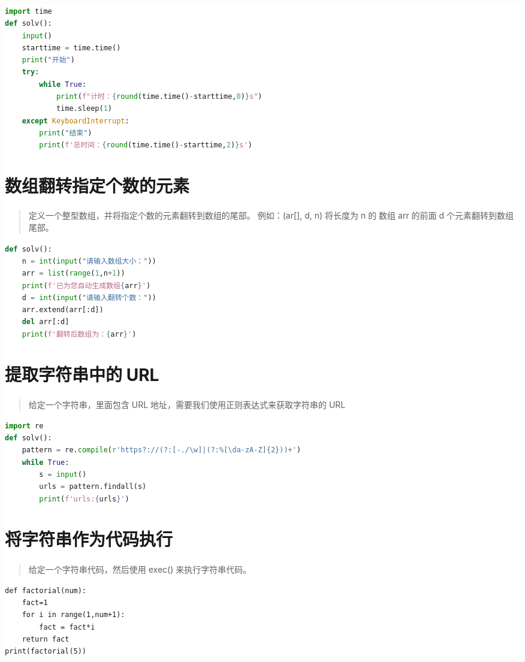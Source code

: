 ```python
import time
def solv():
    input()
    starttime = time.time()
    print("开始")
    try:
        while True:
            print(f"计时：{round(time.time()-starttime,0)}s")
            time.sleep(1)
    except KeyboardInterrupt:
        print("结束")
        print(f'总时间：{round(time.time()-starttime,2)}s')
```

# 数组翻转指定个数的元素
> 定义一个整型数组，并将指定个数的元素翻转到数组的尾部。
> 例如：(ar[], d, n) 将长度为 n 的 数组 arr 的前面 d 个元素翻转到数组尾部。

```python
def solv():
    n = int(input("请输入数组大小："))
    arr = list(range(1,n+1))
    print(f'已为您自动生成数组{arr}')
    d = int(input("请输入翻转个数："))
    arr.extend(arr[:d])
    del arr[:d]
    print(f'翻转后数组为：{arr}')
```

# 提取字符串中的 URL
> 给定一个字符串，里面包含 URL 地址，需要我们使用正则表达式来获取字符串的 URL

```python
import re
def solv():
    pattern = re.compile(r'https?://(?:[-./\w]|(?:%[\da-zA-Z]{2}))+')
    while True:
        s = input()
        urls = pattern.findall(s)
        print(f'urls:{urls}')
```

# 将字符串作为代码执行
> 给定一个字符串代码，然后使用 exec() 来执行字符串代码。
```txt
def factorial(num): 
    fact=1 
    for i in range(1,num+1): 
        fact = fact*i 
    return fact 
print(factorial(5)) 
```
